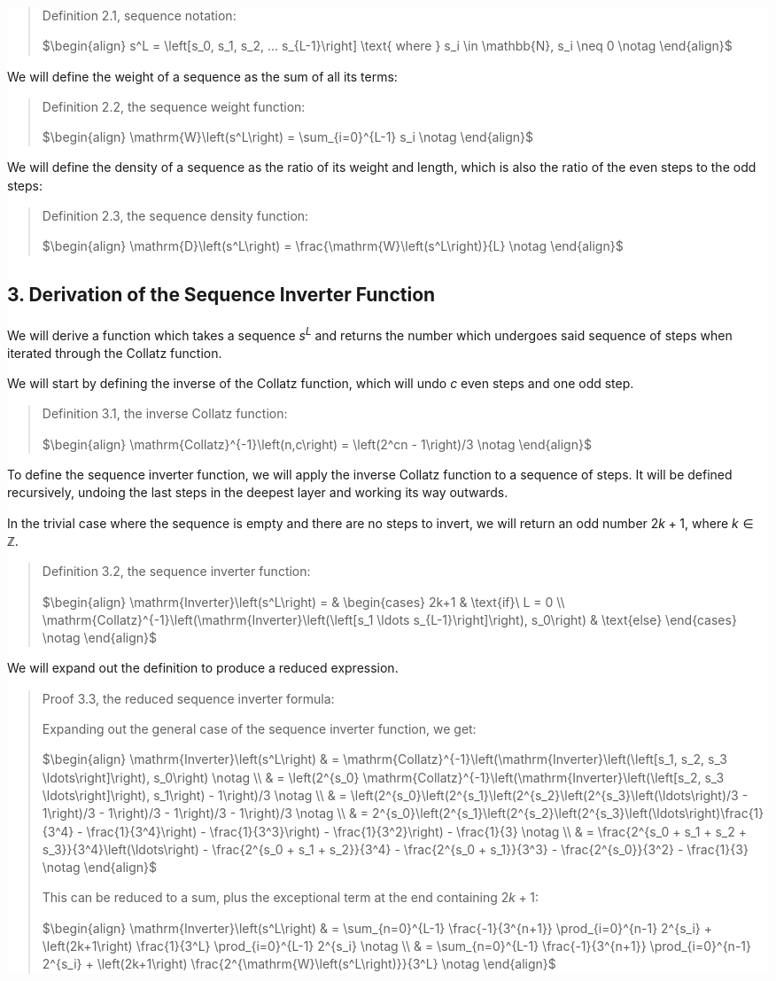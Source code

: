 > Definition 2.1, sequence notation:
> 
> $`\begin{align} s^L = \left[s_0, s_1, s_2, ... s_{L-1}\right] \text{ where } s_i \in \mathbb{N}, s_i \neq 0 \notag \end{align}`$

We will define the weight of a sequence as the sum of all its terms: 

> Definition 2.2, the sequence weight function:
>
> $`\begin{align} \mathrm{W}\left(s^L\right) = \sum_{i=0}^{L-1} s_i \notag \end{align}`$

We will define the density of a sequence as the ratio of its weight and length, which is also the ratio of the even steps to the odd steps:

> Definition 2.3, the sequence density function:
>
> $`\begin{align} \mathrm{D}\left(s^L\right) = \frac{\mathrm{W}\left(s^L\right)}{L} \notag \end{align}`$

## 3. Derivation of the Sequence Inverter Function

We will derive a function which takes a sequence $`s^L`$ and returns the number which undergoes said sequence of steps when iterated through the Collatz function.

We will start by defining the inverse of the Collatz function, which will undo $`c`$ even steps and one odd step.

> Definition 3.1, the inverse Collatz function:
>
> $`\begin{align} \mathrm{Collatz}^{-1}\left(n,c\right) = \left(2^cn - 1\right)/3 \notag \end{align}`$

To define the sequence inverter function, we will apply the inverse Collatz function to a sequence of steps. It will be defined recursively, undoing the last steps in the deepest layer and working its way outwards.

In the trivial case where the sequence is empty and there are no steps to invert, we will return an odd number $`2k+1`$, where $`k \in \mathbb{Z}`$.

> Definition 3.2, the sequence inverter function:
>
> $`\begin{align} \mathrm{Inverter}\left(s^L\right) = & \begin{cases} 2k+1 & \text{if}\ L = 0 \\ \mathrm{Collatz}^{-1}\left(\mathrm{Inverter}\left(\left[s_1 \ldots s_{L-1}\right]\right), s_0\right) & \text{else} \end{cases} \notag \end{align}`$

We will expand out the definition to produce a reduced expression.

> Proof 3.3, the reduced sequence inverter formula:
>
> Expanding out the general case of the sequence inverter function, we get:
>
> $`\begin{align} \mathrm{Inverter}\left(s^L\right) & = \mathrm{Collatz}^{-1}\left(\mathrm{Inverter}\left(\left[s_1, s_2, s_3 \ldots\right]\right), s_0\right) \notag \\ & = \left(2^{s_0} \mathrm{Collatz}^{-1}\left(\mathrm{Inverter}\left(\left[s_2, s_3 \ldots\right]\right), s_1\right) - 1\right)/3 \notag \\ & = \left(2^{s_0}\left(2^{s_1}\left(2^{s_2}\left(2^{s_3}\left(\ldots\right)/3 - 1\right)/3 - 1\right)/3 - 1\right)/3 - 1\right)/3 \notag \\ & = 2^{s_0}\left(2^{s_1}\left(2^{s_2}\left(2^{s_3}\left(\ldots\right)\frac{1}{3^4} - \frac{1}{3^4}\right) - \frac{1}{3^3}\right) - \frac{1}{3^2}\right) - \frac{1}{3} \notag \\ & = \frac{2^{s_0 + s_1 + s_2 + s_3}}{3^4}\left(\ldots\right) - \frac{2^{s_0 + s_1 + s_2}}{3^4} - \frac{2^{s_0 + s_1}}{3^3} - \frac{2^{s_0}}{3^2} - \frac{1}{3} \notag \end{align}`$
>
> This can be reduced to a sum, plus the exceptional term at the end containing $`2k+1`$:
>
> $`\begin{align} \mathrm{Inverter}\left(s^L\right) & = \sum_{n=0}^{L-1} \frac{-1}{3^{n+1}} \prod_{i=0}^{n-1} 2^{s_i} + \left(2k+1\right) \frac{1}{3^L} \prod_{i=0}^{L-1} 2^{s_i} \notag \\ & = \sum_{n=0}^{L-1} \frac{-1}{3^{n+1}} \prod_{i=0}^{n-1} 2^{s_i} + \left(2k+1\right) \frac{2^{\mathrm{W}\left(s^L\right)}}{3^L} \notag \end{align}`$
>